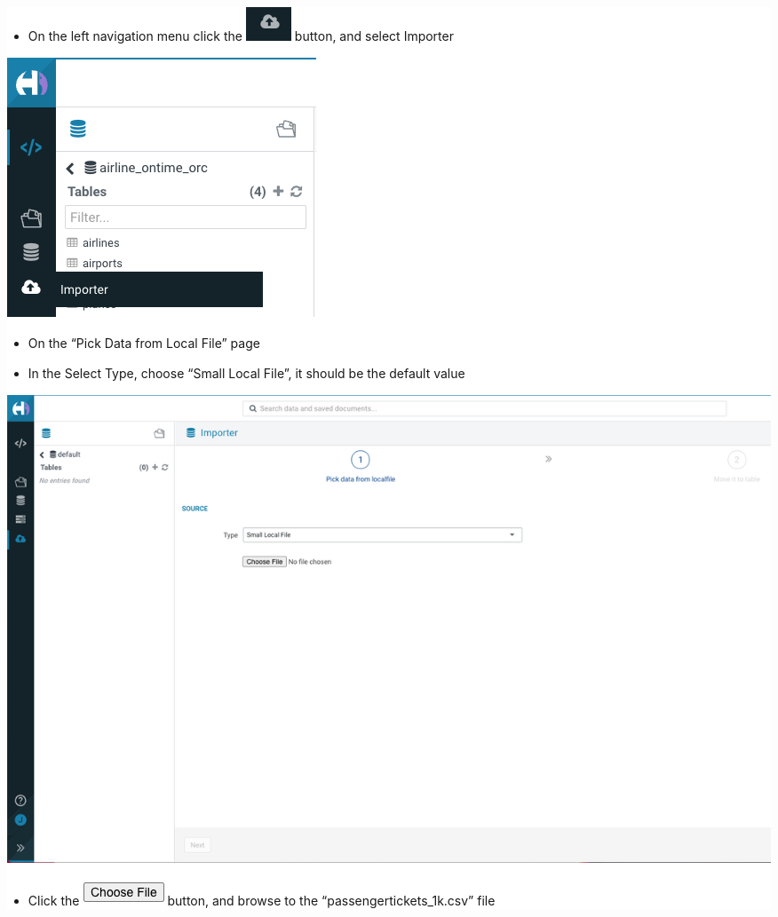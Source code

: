 <ul>
<li>On the left navigation menu click the <img alt="" src="images/146.png" /> button, and select Importer</li>
</ul>
<p><img alt="" src="images/29.png" /></p>
<ul>
<li>
<p>On the “Pick Data from Local File” page</p>
</li>
<li>
<p>In the Select Type, choose “Small Local File”, it should be the default value</p>
</li>
</ul>
<p><img alt="" src="images/148.png" /></p>
<ul>
<li>Click the<img alt="" src="images/149.png" />button, and browse to the “passengertickets_1k.csv” file</li>
</ul>